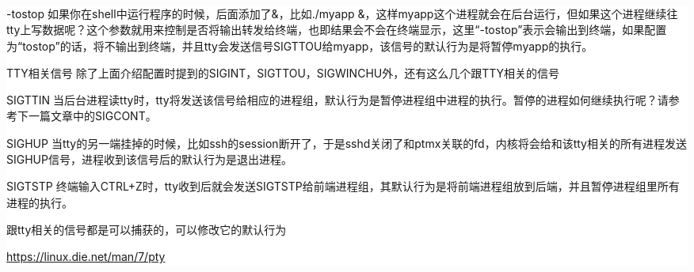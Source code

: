 -tostop
如果你在shell中运行程序的时候，后面添加了&，比如./myapp &，这样myapp这个进程就会在后台运行，但如果这个进程继续往tty上写数据呢？这个参数就用来控制是否将输出转发给终端，也即结果会不会在终端显示，这里“-tostop”表示会输出到终端，如果配置为“tostop”的话，将不输出到终端，并且tty会发送信号SIGTTOU给myapp，该信号的默认行为是将暂停myapp的执行。

TTY相关信号
除了上面介绍配置时提到的SIGINT，SIGTTOU，SIGWINCHU外，还有这么几个跟TTY相关的信号

SIGTTIN
当后台进程读tty时，tty将发送该信号给相应的进程组，默认行为是暂停进程组中进程的执行。暂停的进程如何继续执行呢？请参考下一篇文章中的SIGCONT。

SIGHUP
当tty的另一端挂掉的时候，比如ssh的session断开了，于是sshd关闭了和ptmx关联的fd，内核将会给和该tty相关的所有进程发送SIGHUP信号，进程收到该信号后的默认行为是退出进程。

SIGTSTP
终端输入CTRL+Z时，tty收到后就会发送SIGTSTP给前端进程组，其默认行为是将前端进程组放到后端，并且暂停进程组里所有进程的执行。

跟tty相关的信号都是可以捕获的，可以修改它的默认行为

https://linux.die.net/man/7/pty